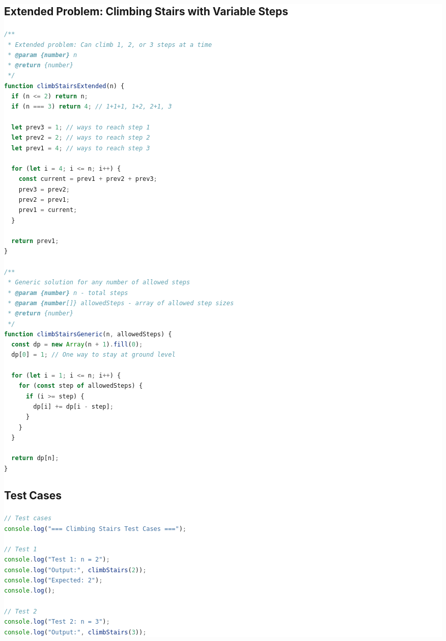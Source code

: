 ## Extended Problem: Climbing Stairs with Variable Steps

```javascript
/**
 * Extended problem: Can climb 1, 2, or 3 steps at a time
 * @param {number} n
 * @return {number}
 */
function climbStairsExtended(n) {
  if (n <= 2) return n;
  if (n === 3) return 4; // 1+1+1, 1+2, 2+1, 3
  
  let prev3 = 1; // ways to reach step 1
  let prev2 = 2; // ways to reach step 2
  let prev1 = 4; // ways to reach step 3
  
  for (let i = 4; i <= n; i++) {
    const current = prev1 + prev2 + prev3;
    prev3 = prev2;
    prev2 = prev1;
    prev1 = current;
  }
  
  return prev1;
}

/**
 * Generic solution for any number of allowed steps
 * @param {number} n - total steps
 * @param {number[]} allowedSteps - array of allowed step sizes
 * @return {number}
 */
function climbStairsGeneric(n, allowedSteps) {
  const dp = new Array(n + 1).fill(0);
  dp[0] = 1; // One way to stay at ground level
  
  for (let i = 1; i <= n; i++) {
    for (const step of allowedSteps) {
      if (i >= step) {
        dp[i] += dp[i - step];
      }
    }
  }
  
  return dp[n];
}
```

## Test Cases

```javascript
// Test cases
console.log("=== Climbing Stairs Test Cases ===");

// Test 1
console.log("Test 1: n = 2");
console.log("Output:", climbStairs(2));
console.log("Expected: 2");
console.log();

// Test 2
console.log("Test 2: n = 3");
console.log("Output:", climbStairs(3));
```